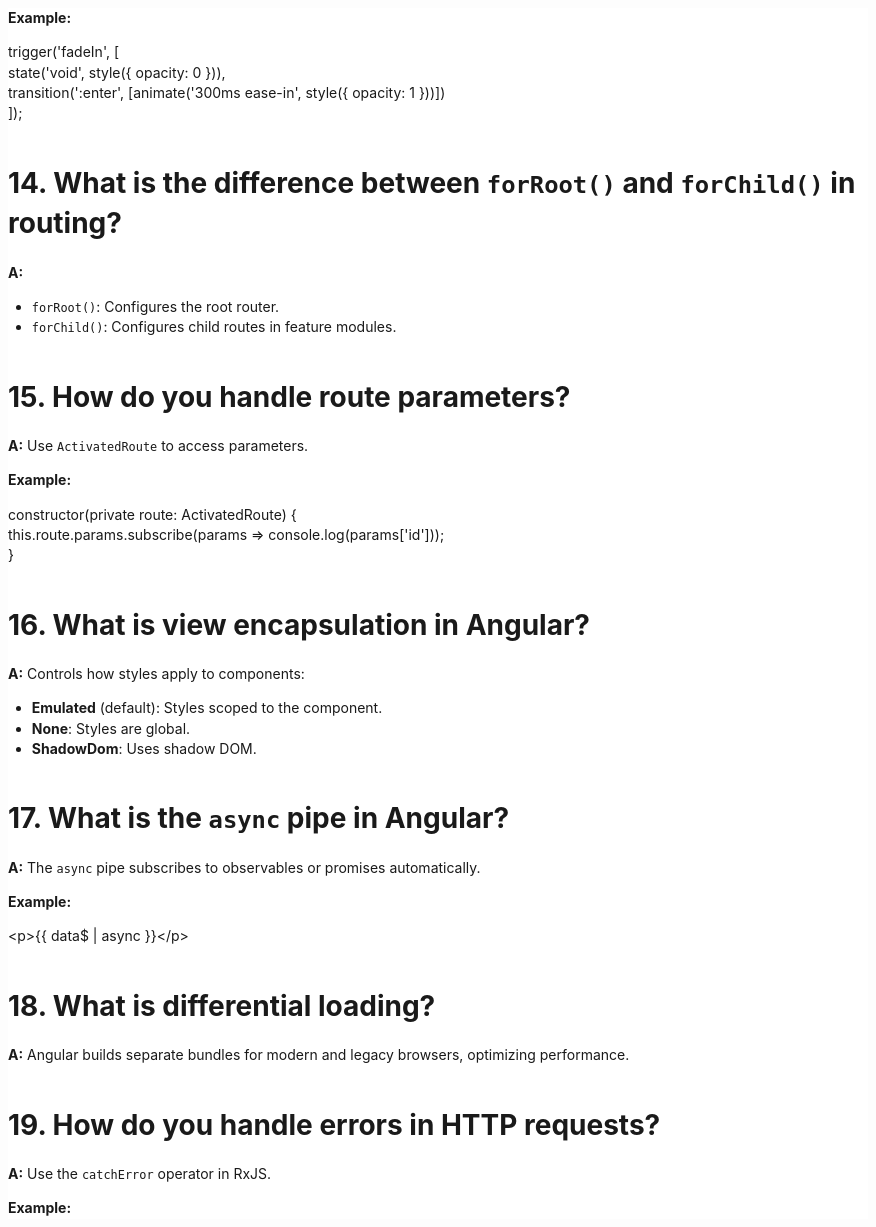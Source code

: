 **Example:**

trigger('fadeIn', \[  
  state('void', style({ opacity: 0 })),  
  transition(':enter', \[animate('300ms ease-in', style({ opacity: 1 }))\])  
\]);

# 14\. What is the difference between `forRoot()` and `forChild()` in routing?

**A:**

-   `forRoot()`: Configures the root router.
-   `forChild()`: Configures child routes in feature modules.

# 15\. How do you handle route parameters?

**A:** Use `ActivatedRoute` to access parameters.

**Example:**

constructor(private route: ActivatedRoute) {  
  this.route.params.subscribe(params => console.log(params\['id'\]));  
}

# 16\. What is view encapsulation in Angular?

**A:** Controls how styles apply to components:

-   **Emulated** (default): Styles scoped to the component.
-   **None**: Styles are global.
-   **ShadowDom**: Uses shadow DOM.

# 17\. What is the `async` pipe in Angular?

**A:** The `async` pipe subscribes to observables or promises automatically.

**Example:**

<p\>{{ data$ | async }}</p\>

# 18\. What is differential loading?

**A:** Angular builds separate bundles for modern and legacy browsers, optimizing performance.

# 19\. How do you handle errors in HTTP requests?

**A:** Use the `catchError` operator in RxJS.

**Example:**
